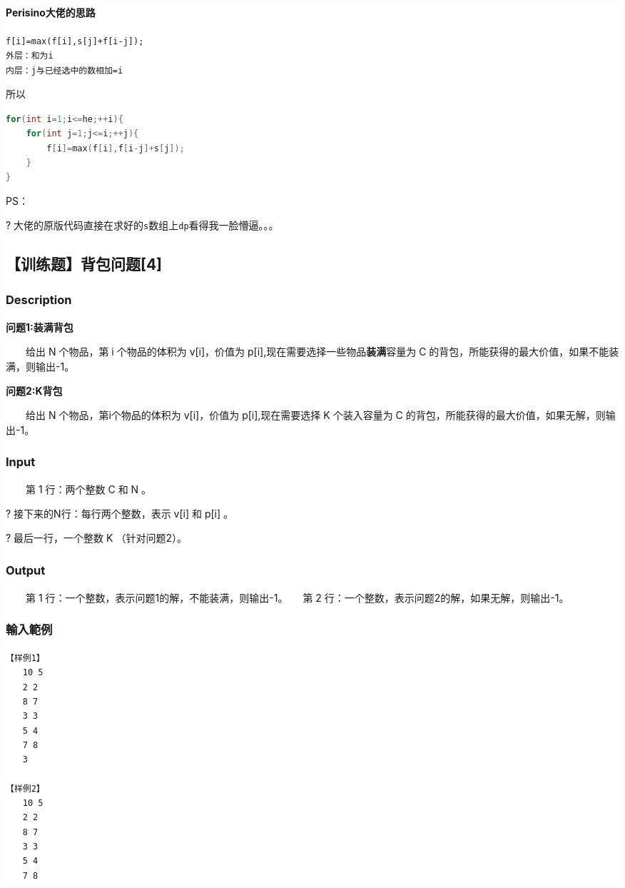 #### Perisino大佬的思路

```
f[i]=max(f[i],s[j]+f[i-j]);
外层：和为i
内层：j与已经选中的数相加=i
```

所以

```cpp
for(int i=1;i<=he;++i){
    for(int j=1;j<=i;++j){
        f[i]=max(f[i],f[i-j]+s[j]);
    }
}
```

PS：

?	大佬的原版代码直接在求好的`s`数组上`dp`看得我一脸懵逼。。。

## 【训练题】背包问题[4]

### Description

**问题1:装满背包**

　　给出 N 个物品，第 i 个物品的体积为 v[i]，价值为 p[i],现在需要选择一些物品**装满**容量为 C 的背包，所能获得的最大价值，如果不能装满，则输出-1。

**问题2:K背包**

　　给出 N 个物品，第i个物品的体积为 v[i]，价值为 p[i],现在需要选择 K 个装入容量为 C 的背包，所能获得的最大价值，如果无解，则输出-1。



### Input

　　第 1 行：两个整数 C 和 N 。

?	接下来的N行：每行两个整数，表示 v[i] 和 p[i] 。

?	最后一行，一个整数 K （针对问题2）。



### Output

　　第 1 行：一个整数，表示问题1的解，不能装满，则输出-1。　　第 2 行：一个整数，表示问题2的解，如果无解，则输出-1。



### 輸入範例                

```
【样例1】
　　10 5
　　2 2
　　8 7
　　3 3
　　5 4
　　7 8
　　3

【样例2】
　　10 5
　　2 2
　　8 7
　　3 3
　　5 4
　　7 8
```